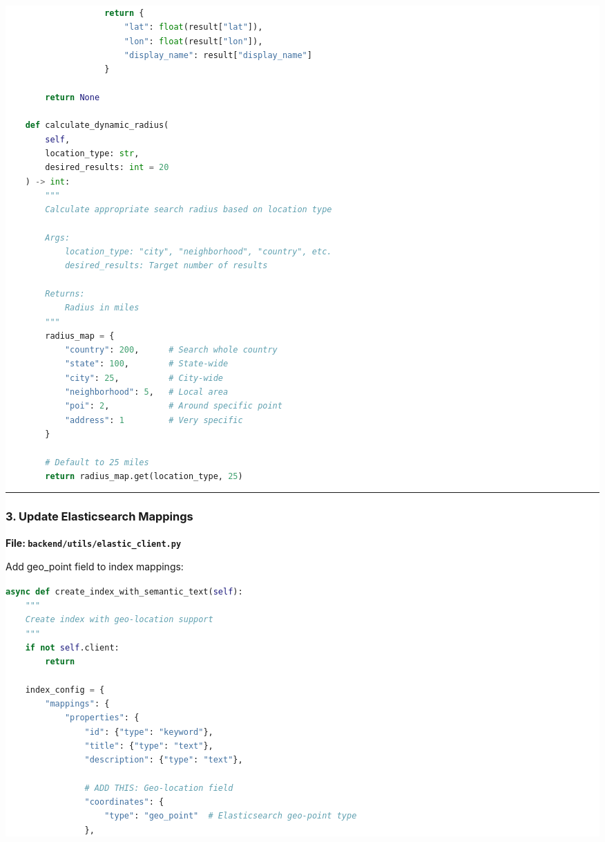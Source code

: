 ```python
                    return {
                        "lat": float(result["lat"]),
                        "lon": float(result["lon"]),
                        "display_name": result["display_name"]
                    }

        return None

    def calculate_dynamic_radius(
        self,
        location_type: str,
        desired_results: int = 20
    ) -> int:
        """
        Calculate appropriate search radius based on location type

        Args:
            location_type: "city", "neighborhood", "country", etc.
            desired_results: Target number of results

        Returns:
            Radius in miles
        """
        radius_map = {
            "country": 200,      # Search whole country
            "state": 100,        # State-wide
            "city": 25,          # City-wide
            "neighborhood": 5,   # Local area
            "poi": 2,            # Around specific point
            "address": 1         # Very specific
        }

        # Default to 25 miles
        return radius_map.get(location_type, 25)
```

---

### 3. Update Elasticsearch Mappings

**File: `backend/utils/elastic_client.py`**

Add geo_point field to index mappings:

```python
async def create_index_with_semantic_text(self):
    """
    Create index with geo-location support
    """
    if not self.client:
        return

    index_config = {
        "mappings": {
            "properties": {
                "id": {"type": "keyword"},
                "title": {"type": "text"},
                "description": {"type": "text"},

                # ADD THIS: Geo-location field
                "coordinates": {
                    "type": "geo_point"  # Elasticsearch geo-point type
                },

```